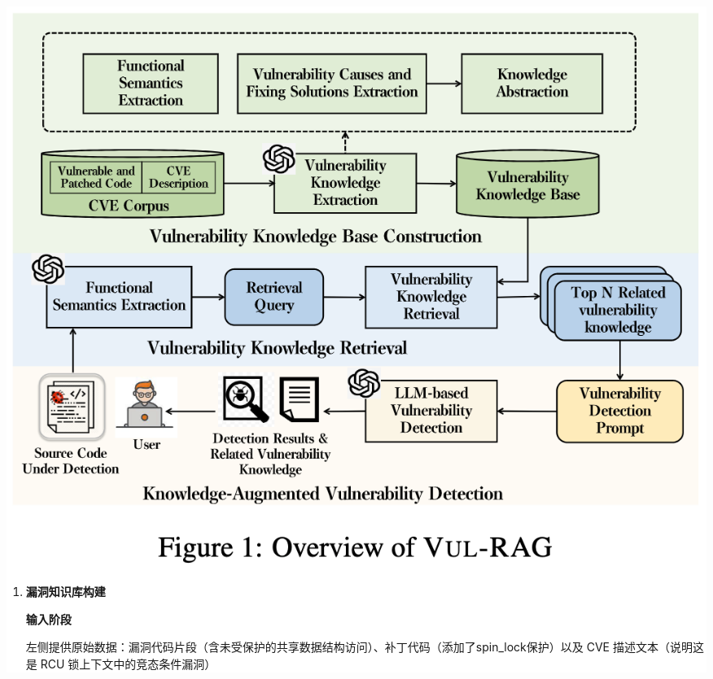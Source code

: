 ![image-20250926153320566](./assets/image-20250926153320566.png)

1. **漏洞知识库构建**

   **输入阶段**

   左侧提供原始数据：漏洞代码片段（含未受保护的共享数据结构访问）、补丁代码（添加了spin_lock保护）以及 CVE 描述文本（说明这是 RCU 锁上下文中的竞态条件漏洞）
